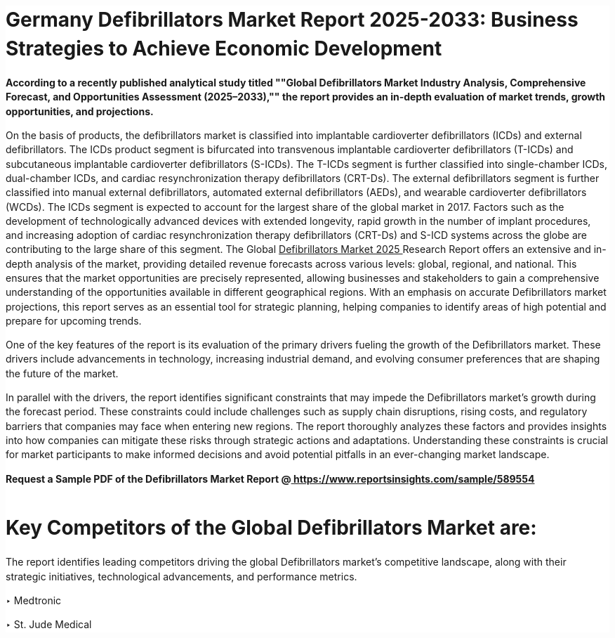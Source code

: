 # Germany Defibrillators Market Report 2025-2033: Business Strategies to Achieve Economic Development

<strong>According to a recently published analytical study titled ""Global Defibrillators Market Industry Analysis, Comprehensive Forecast, and Opportunities Assessment (2025–2033),"" the report provides an in-depth evaluation of market trends, growth opportunities, and projections.</strong>

On the basis of products, the defibrillators market is classified into implantable cardioverter defibrillators (ICDs) and external defibrillators. The ICDs product segment is bifurcated into transvenous implantable cardioverter defibrillators (T-ICDs) and subcutaneous implantable cardioverter defibrillators (S-ICDs). The T-ICDs segment is further classified into single-chamber ICDs, dual-chamber ICDs, and cardiac resynchronization therapy defibrillators (CRT-Ds). The external defibrillators segment is further classified into manual external defibrillators, automated external defibrillators (AEDs), and wearable cardioverter defibrillators (WCDs). The ICDs segment is expected to account for the largest share of the global market in 2017. Factors such as the development of technologically advanced devices with extended longevity, rapid growth in the number of implant procedures, and increasing adoption of cardiac resynchronization therapy defibrillators (CRT-Ds) and S-ICD systems across the globe are contributing to the large share of this segment. The Global <a href=https://www.reportsinsights.com/sample/589554>Defibrillators Market 2025 </a> Research Report offers an extensive and in-depth analysis of the market, providing detailed revenue forecasts across various levels: global, regional, and national. This ensures that the market opportunities are precisely represented, allowing businesses and stakeholders to gain a comprehensive understanding of the opportunities available in different geographical regions. With an emphasis on accurate Defibrillators market projections, this report serves as an essential tool for strategic planning, helping companies to identify areas of high potential and prepare for upcoming trends.

One of the key features of the report is its evaluation of the primary drivers fueling the growth of the Defibrillators market. These drivers include advancements in technology, increasing industrial demand, and evolving consumer preferences that are shaping the future of the market. 

In parallel with the drivers, the report identifies significant constraints that may impede the Defibrillators market’s growth during the forecast period. These constraints could include challenges such as supply chain disruptions, rising costs, and regulatory barriers that companies may face when entering new regions. The report thoroughly analyzes these factors and provides insights into how companies can mitigate these risks through strategic actions and adaptations. Understanding these constraints is crucial for market participants to make informed decisions and avoid potential pitfalls in an ever-changing market landscape.

<strong>Request a Sample PDF of the Defibrillators Market Report </strong><strong>@<a href=https://www.reportsinsights.com/sample/589554> https://www.reportsinsights.com/sample/589554</a></strong></font>

# <strong>Key Competitors of the Global Defibrillators Market are:</strong>

The report identifies leading competitors driving the global Defibrillators market’s competitive landscape, along with their strategic initiatives, technological advancements, and performance metrics.

‣ Medtronic 

‣ St. Jude Medical 
